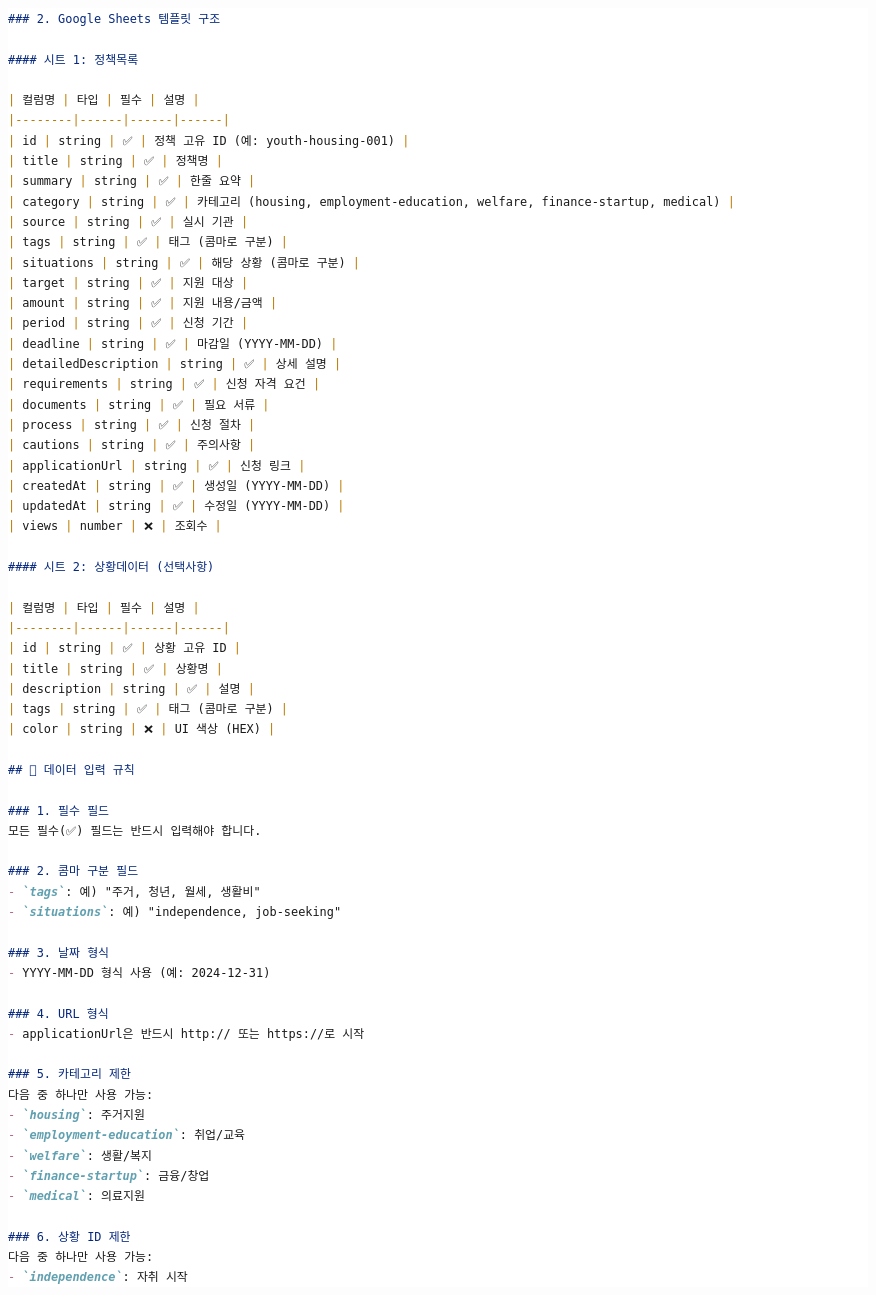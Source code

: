```markdown
### 2. Google Sheets 템플릿 구조

#### 시트 1: 정책목록

| 컬럼명 | 타입 | 필수 | 설명 |
|--------|------|------|------|
| id | string | ✅ | 정책 고유 ID (예: youth-housing-001) |
| title | string | ✅ | 정책명 |
| summary | string | ✅ | 한줄 요약 |
| category | string | ✅ | 카테고리 (housing, employment-education, welfare, finance-startup, medical) |
| source | string | ✅ | 실시 기관 |
| tags | string | ✅ | 태그 (콤마로 구분) |
| situations | string | ✅ | 해당 상황 (콤마로 구분) |
| target | string | ✅ | 지원 대상 |
| amount | string | ✅ | 지원 내용/금액 |
| period | string | ✅ | 신청 기간 |
| deadline | string | ✅ | 마감일 (YYYY-MM-DD) |
| detailedDescription | string | ✅ | 상세 설명 |
| requirements | string | ✅ | 신청 자격 요건 |
| documents | string | ✅ | 필요 서류 |
| process | string | ✅ | 신청 절차 |
| cautions | string | ✅ | 주의사항 |
| applicationUrl | string | ✅ | 신청 링크 |
| createdAt | string | ✅ | 생성일 (YYYY-MM-DD) |
| updatedAt | string | ✅ | 수정일 (YYYY-MM-DD) |
| views | number | ❌ | 조회수 |

#### 시트 2: 상황데이터 (선택사항)

| 컬럼명 | 타입 | 필수 | 설명 |
|--------|------|------|------|
| id | string | ✅ | 상황 고유 ID |
| title | string | ✅ | 상황명 |
| description | string | ✅ | 설명 |
| tags | string | ✅ | 태그 (콤마로 구분) |
| color | string | ❌ | UI 색상 (HEX) |

## 📝 데이터 입력 규칙

### 1. 필수 필드
모든 필수(✅) 필드는 반드시 입력해야 합니다.

### 2. 콤마 구분 필드
- `tags`: 예) "주거, 청년, 월세, 생활비"
- `situations`: 예) "independence, job-seeking"

### 3. 날짜 형식
- YYYY-MM-DD 형식 사용 (예: 2024-12-31)

### 4. URL 형식
- applicationUrl은 반드시 http:// 또는 https://로 시작

### 5. 카테고리 제한
다음 중 하나만 사용 가능:
- `housing`: 주거지원
- `employment-education`: 취업/교육
- `welfare`: 생활/복지
- `finance-startup`: 금융/창업
- `medical`: 의료지원

### 6. 상황 ID 제한
다음 중 하나만 사용 가능:
- `independence`: 자취 시작
```